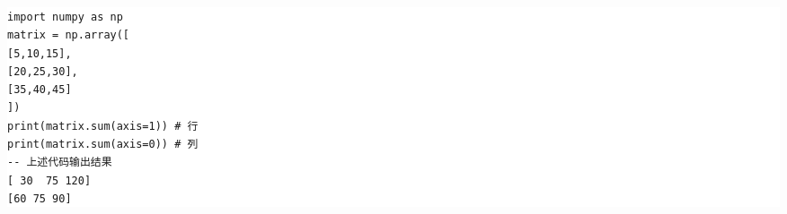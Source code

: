 ```
import numpy as np
matrix = np.array([
[5,10,15],
[20,25,30],
[35,40,45]
])
print(matrix.sum(axis=1)) # 行
print(matrix.sum(axis=0)) # 列
-- 上述代码输出结果
[ 30  75 120]
[60 75 90]
```
